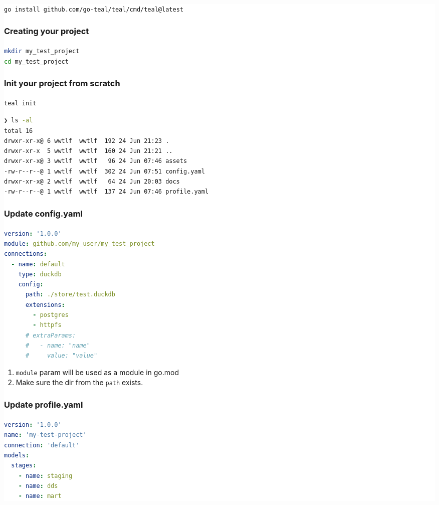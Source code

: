 ```bash
go install github.com/go-teal/teal/cmd/teal@latest
```

### Creating your project 

```bash
mkdir my_test_project
cd my_test_project
```

### Init your project from scratch 

```bash
teal init
```

```bash
❯ ls -al
total 16
drwxr-xr-x@ 6 wwtlf  wwtlf  192 24 Jun 21:23 .
drwxr-xr-x  5 wwtlf  wwtlf  160 24 Jun 21:21 ..
drwxr-xr-x@ 3 wwtlf  wwtlf   96 24 Jun 07:46 assets
-rw-r--r--@ 1 wwtlf  wwtlf  302 24 Jun 07:51 config.yaml
drwxr-xr-x@ 2 wwtlf  wwtlf   64 24 Jun 20:03 docs
-rw-r--r--@ 1 wwtlf  wwtlf  137 24 Jun 07:46 profile.yaml
```

### Update **config.yaml** 

```yaml
version: '1.0.0'
module: github.com/my_user/my_test_project
connections:
  - name: default
    type: duckdb
    config:
      path: ./store/test.duckdb            
      extensions:
        - postgres
        - httpfs         
      # extraParams: 
      #   - name: "name"
      #     value: "value"
```

1. `module` param will be used as a module in go.mod
2. Make sure the dir from the `path` exists.

### Update **profile.yaml** 

```yaml
version: '1.0.0'
name: 'my-test-project'
connection: 'default'
models: 
  stages:
    - name: staging
    - name: dds  
    - name: mart
```
